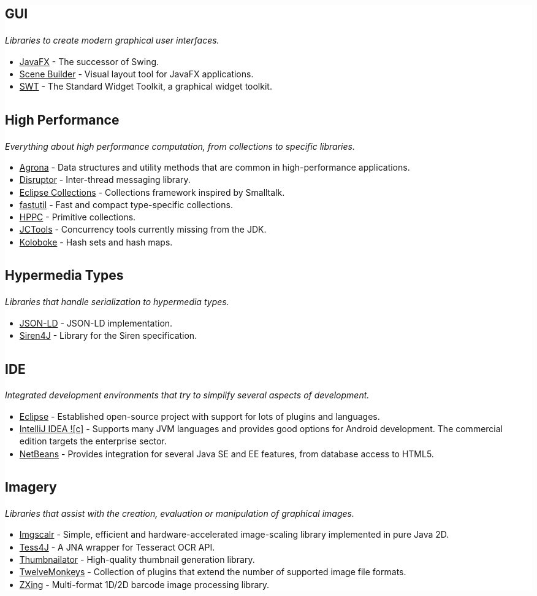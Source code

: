 ## GUI

*Libraries to create modern graphical user interfaces.*

* [JavaFX](http://www.oracle.com/technetwork/java/javase/overview/javafx-overview-2158620.html) - The successor of Swing.
* [Scene Builder](http://gluonhq.com/open-source/scene-builder/) - Visual layout tool for JavaFX applications.
* [SWT](http://www.eclipse.org/swt/) - The Standard Widget Toolkit, a graphical widget toolkit.

## High Performance

*Everything about high performance computation, from collections to specific libraries.*

* [Agrona](https://github.com/real-logic/Agrona) - Data structures and utility methods that are common in high-performance applications.
* [Disruptor](http://lmax-exchange.github.io/disruptor/) - Inter-thread messaging library.
* [Eclipse Collections](https://github.com/eclipse/eclipse-collections) - Collections framework inspired by Smalltalk.
* [fastutil](http://fastutil.di.unimi.it/) - Fast and compact type-specific collections.
* [HPPC](http://labs.carrotsearch.com/hppc.html) - Primitive collections.
* [JCTools](https://github.com/JCTools/JCTools) - Concurrency tools currently missing from the JDK.
* [Koloboke](https://github.com/OpenHFT/Koloboke) - Hash sets and hash maps.

## Hypermedia Types

*Libraries that handle serialization to hypermedia types.*

* [JSON-LD](https://github.com/jsonld-java/jsonld-java) - JSON-LD implementation.
* [Siren4J](https://github.com/eserating/siren4j) - Library for the Siren specification.

## IDE

*Integrated development environments that try to simplify several aspects of development.*

* [Eclipse](http://www.eclipse.org/) - Established open-source project with support for lots of plugins and languages.
* [IntelliJ IDEA ![c]](http://www.jetbrains.com/idea/) - Supports many JVM languages and provides good options for Android development. The commercial edition targets the enterprise sector.
* [NetBeans](https://netbeans.org/) - Provides integration for several Java SE and EE features, from database access to HTML5.

## Imagery

*Libraries that assist with the creation, evaluation or manipulation of graphical images.*

* [Imgscalr](https://github.com/thebuzzmedia/imgscalr) - Simple, efficient and hardware-accelerated image-scaling library implemented in pure Java 2D.
* [Tess4J](https://github.com/nguyenq/tess4j) - A JNA wrapper for Tesseract OCR API.
* [Thumbnailator](https://github.com/coobird/thumbnailator) - High-quality thumbnail generation library.
* [TwelveMonkeys](https://github.com/haraldk/TwelveMonkeys) - Collection of plugins that extend the number of supported image file formats.
* [ZXing](https://github.com/zxing/zxing) - Multi-format 1D/2D barcode image processing library.
